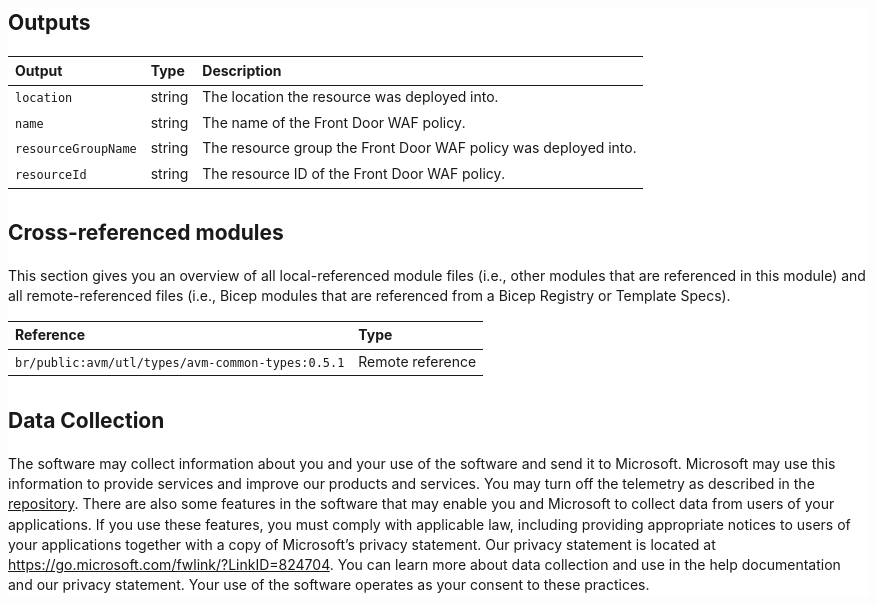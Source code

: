 ## Outputs

| Output | Type | Description |
| :-- | :-- | :-- |
| `location` | string | The location the resource was deployed into. |
| `name` | string | The name of the Front Door WAF policy. |
| `resourceGroupName` | string | The resource group the Front Door WAF policy was deployed into. |
| `resourceId` | string | The resource ID of the Front Door WAF policy. |

## Cross-referenced modules

This section gives you an overview of all local-referenced module files (i.e., other modules that are referenced in this module) and all remote-referenced files (i.e., Bicep modules that are referenced from a Bicep Registry or Template Specs).

| Reference | Type |
| :-- | :-- |
| `br/public:avm/utl/types/avm-common-types:0.5.1` | Remote reference |

## Data Collection

The software may collect information about you and your use of the software and send it to Microsoft. Microsoft may use this information to provide services and improve our products and services. You may turn off the telemetry as described in the [repository](https://aka.ms/avm/telemetry). There are also some features in the software that may enable you and Microsoft to collect data from users of your applications. If you use these features, you must comply with applicable law, including providing appropriate notices to users of your applications together with a copy of Microsoft’s privacy statement. Our privacy statement is located at <https://go.microsoft.com/fwlink/?LinkID=824704>. You can learn more about data collection and use in the help documentation and our privacy statement. Your use of the software operates as your consent to these practices.
